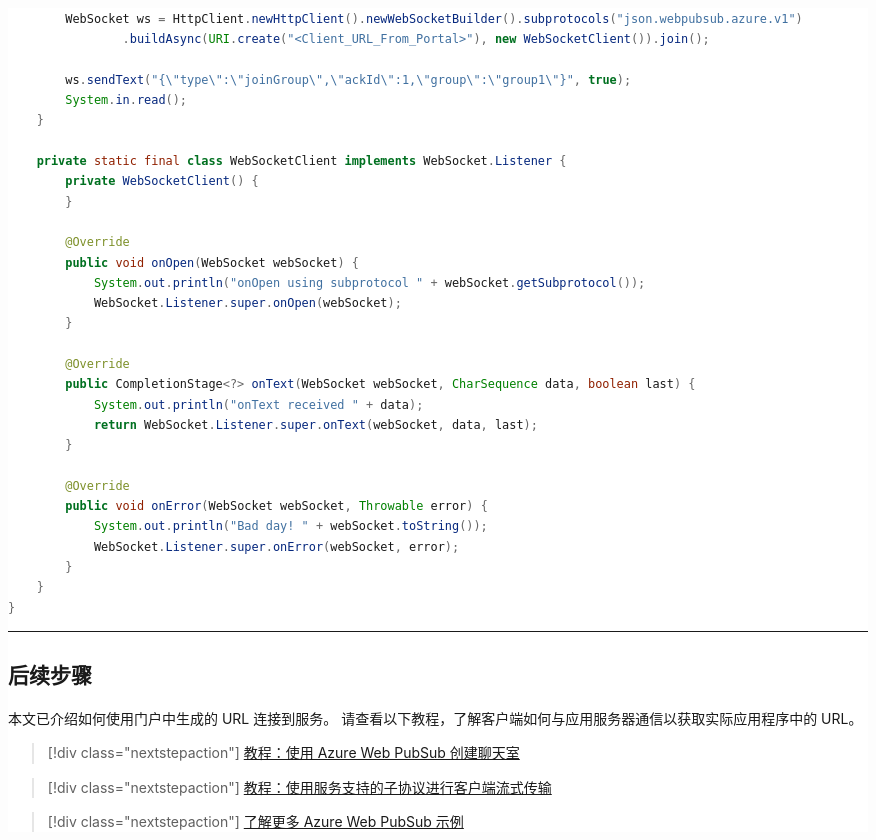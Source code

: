```java
        WebSocket ws = HttpClient.newHttpClient().newWebSocketBuilder().subprotocols("json.webpubsub.azure.v1")
                .buildAsync(URI.create("<Client_URL_From_Portal>"), new WebSocketClient()).join();

        ws.sendText("{\"type\":\"joinGroup\",\"ackId\":1,\"group\":\"group1\"}", true);
        System.in.read();
    }

    private static final class WebSocketClient implements WebSocket.Listener {
        private WebSocketClient() {
        }

        @Override
        public void onOpen(WebSocket webSocket) {
            System.out.println("onOpen using subprotocol " + webSocket.getSubprotocol());
            WebSocket.Listener.super.onOpen(webSocket);
        }

        @Override
        public CompletionStage<?> onText(WebSocket webSocket, CharSequence data, boolean last) {
            System.out.println("onText received " + data);
            return WebSocket.Listener.super.onText(webSocket, data, last);
        }

        @Override
        public void onError(WebSocket webSocket, Throwable error) {
            System.out.println("Bad day! " + webSocket.toString());
            WebSocket.Listener.super.onError(webSocket, error);
        }
    }
}
```

---

## <a name="next-step"></a>后续步骤

本文已介绍如何使用门户中生成的 URL 连接到服务。  请查看以下教程，了解客户端如何与应用服务器通信以获取实际应用程序中的 URL。

> [!div class="nextstepaction"]
> [教程：使用 Azure Web PubSub 创建聊天室](./tutorial-build-chat.md)

> [!div class="nextstepaction"]
> [教程：使用服务支持的子协议进行客户端流式传输](./tutorial-subprotocol.md)

> [!div class="nextstepaction"]
> [了解更多 Azure Web PubSub 示例](https://aka.ms/awps/samples)

